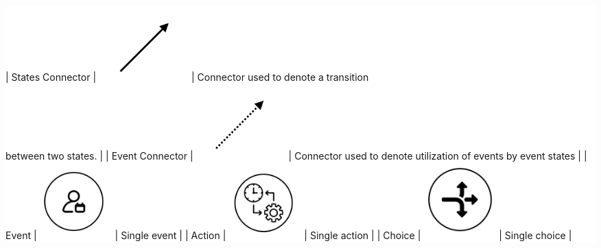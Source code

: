 | States Connector |<img src="media/notation/states-connector-notation.png" width="135px" height="110px"/> | Connector used to denote a transition <br> between two states. | 
| Event Connector |<img src="media/notation/event-connector-notation.png" width="135px" height="110px"/> | Connector used to denote utilization of events by event states | 
| Event |<img src="media/notation/event-notation.png" width="110px" height="110px"/> | Single event  | 
| Action |<img src="media/notation/action-notation.png" width="110px" height="110px"/> | Single action | 
| Choice |<img src="media/notation/choice-notation.png" width="110px" height="110px"/> | Single choice | 
